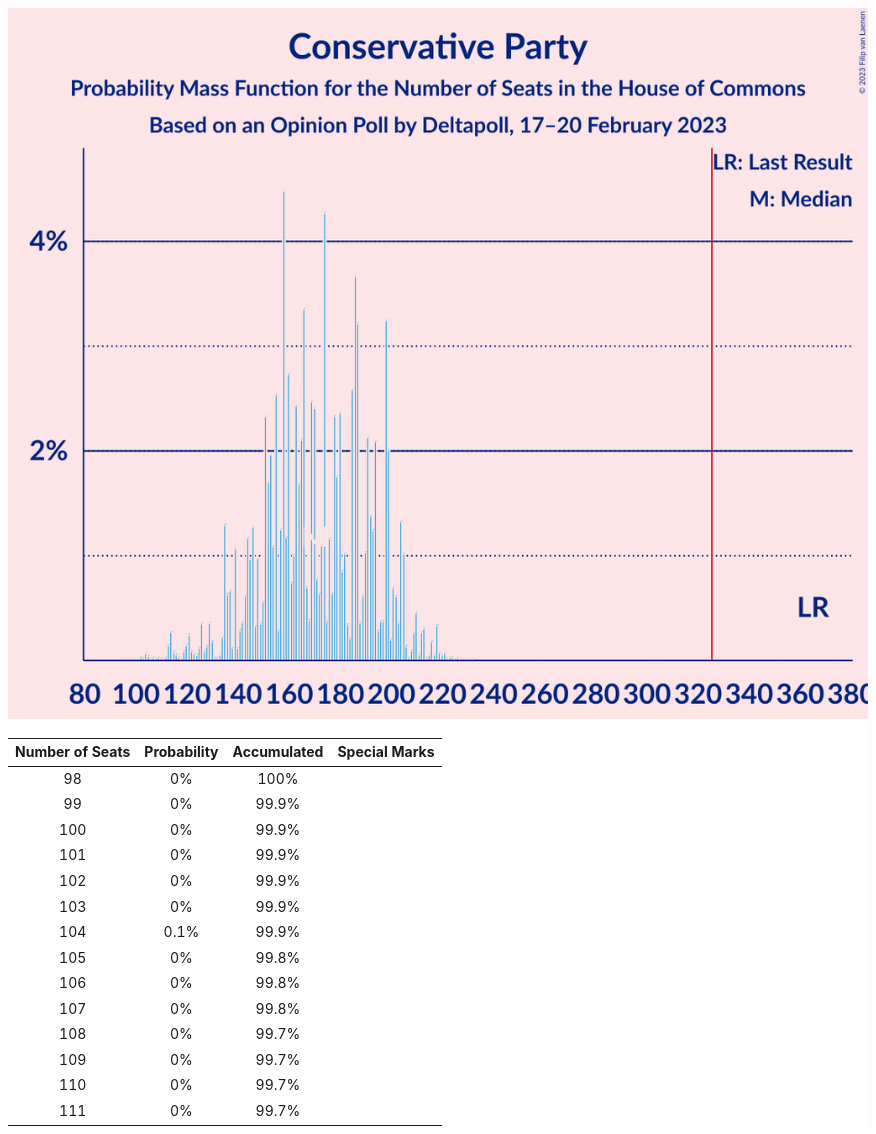 ![Graph with seats probability mass function not yet produced](2023-02-20-Deltapoll-seats-pmf-conservativeparty.png "Seats Probability Mass Function")

| Number of Seats | Probability | Accumulated | Special Marks |
|:---------------:|:-----------:|:-----------:|:-------------:|
| 98 | 0% | 100% |  |
| 99 | 0% | 99.9% |  |
| 100 | 0% | 99.9% |  |
| 101 | 0% | 99.9% |  |
| 102 | 0% | 99.9% |  |
| 103 | 0% | 99.9% |  |
| 104 | 0.1% | 99.9% |  |
| 105 | 0% | 99.8% |  |
| 106 | 0% | 99.8% |  |
| 107 | 0% | 99.8% |  |
| 108 | 0% | 99.7% |  |
| 109 | 0% | 99.7% |  |
| 110 | 0% | 99.7% |  |
| 111 | 0% | 99.7% |  |